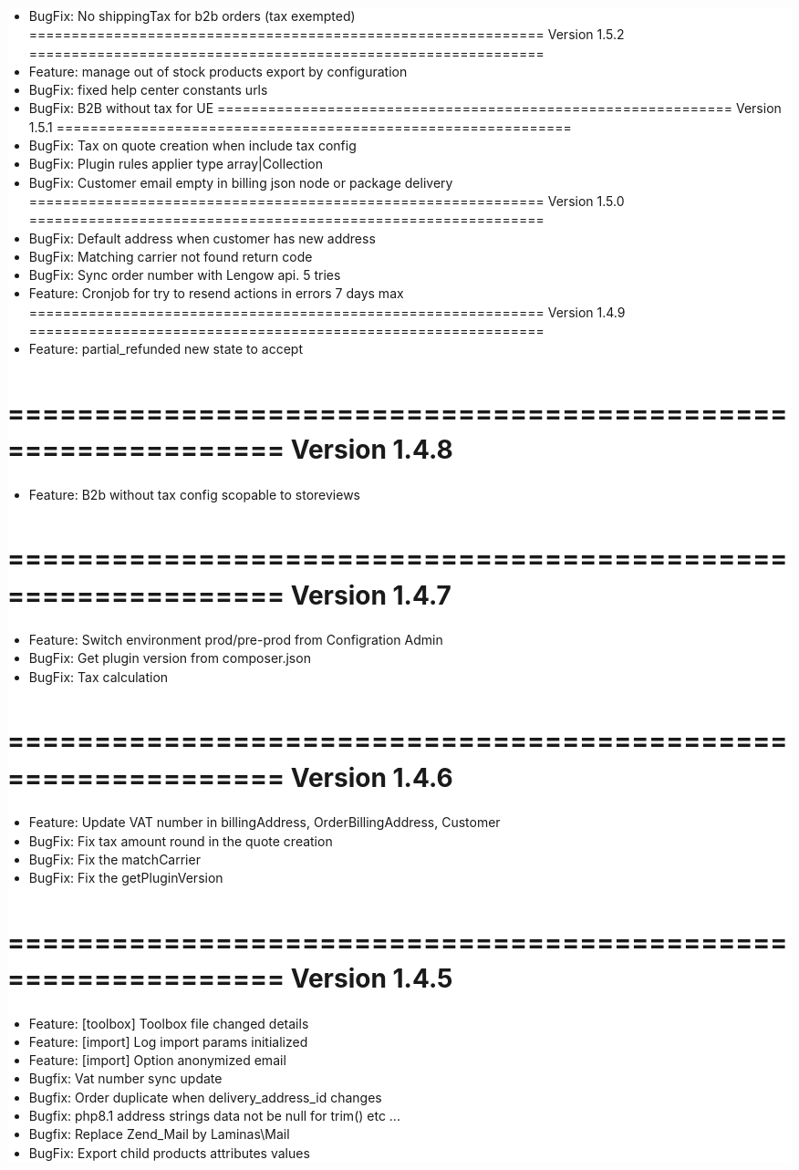 - BugFix: No shippingTax for b2b orders (tax exempted)
=============================================================
Version 1.5.2
=============================================================
 - Feature: manage out of stock products export by configuration
 - BugFix: fixed help center constants urls
 - BugFix: B2B without tax for UE
=============================================================
Version 1.5.1
=============================================================
 - BugFix: Tax on quote creation when include tax config
 - BugFix: Plugin rules applier type array|Collection
 - BugFix: Customer email empty in billing json node or package delivery
=============================================================
Version 1.5.0
=============================================================
 - BugFix: Default address when customer has new address
 - BugFix: Matching carrier not found return code
 - BugFix: Sync order number with Lengow api. 5 tries
 - Feature: Cronjob for try to resend actions in errors 7 days max
=============================================================
Version 1.4.9
=============================================================
 - Feature: partial_refunded new state to accept

=============================================================
Version 1.4.8
=============================================================
 - Feature: B2b without tax config scopable to storeviews

=============================================================
Version 1.4.7
=============================================================
 - Feature: Switch environment prod/pre-prod from Configration Admin
 - BugFix:  Get plugin version from composer.json
 - BugFix:  Tax calculation

=============================================================
Version 1.4.6
=============================================================
 - Feature: Update VAT number in billingAddress, OrderBillingAddress, Customer
 - BugFix:  Fix tax amount round in the quote creation
 - BugFix:  Fix the matchCarrier
 - BugFix:  Fix the getPluginVersion

=============================================================
Version 1.4.5
=============================================================

 - Feature: [toolbox] Toolbox file changed details
 - Feature: [import] Log import params initialized
 - Feature: [import] Option anonymized email
 - Bugfix:   Vat number sync update
 - Bugfix:   Order duplicate when delivery_address_id changes
 - Bugfix:   php8.1 address strings data not be null for trim() etc ...
 - Bugfix:   Replace Zend_Mail by Laminas\Mail
 - BugFix:   Export child products attributes values
